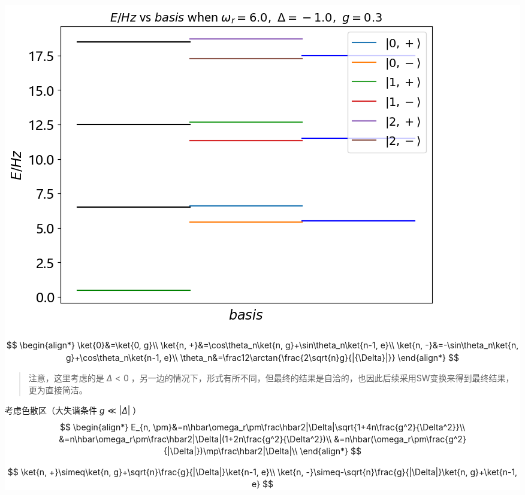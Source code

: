 ![image-20221031185849760](/img/md/image-20221031185849760.png)

$$
\begin{align*}
\ket{0}&=\ket{0, g}\\
\ket{n, +}&=\cos\theta_n\ket{n, g}+\sin\theta_n\ket{n-1, e}\\
\ket{n, -}&=-\sin\theta_n\ket{n, g}+\cos\theta_n\ket{n-1, e}\\
\theta_n&=\frac12\arctan{\frac{2\sqrt{n}g}{|{\Delta}|}}
\end{align*}
$$

> 注意，这里考虑的是 $\Delta<0$ ，另一边的情况下，形式有所不同，但最终的结果是自洽的，也因此后续采用SW变换来得到最终结果，更为直接简洁。

考虑色散区（大失谐条件 $g\ll|\Delta|$ ）
$$
\begin{align*}
E_{n, \pm}&=n\hbar\omega_r\pm\frac\hbar2|\Delta|\sqrt{1+4n\frac{g^2}{\Delta^2}}\\
&=n\hbar\omega_r\pm\frac\hbar2|\Delta|(1+2n\frac{g^2}{\Delta^2})\\
&=n\hbar(\omega_r\pm\frac{g^2}{|\Delta|})\mp\frac\hbar2|\Delta|\\
\end{align*}
$$

$$
\ket{n, +}\simeq\ket{n, g}+\sqrt{n}\frac{g}{|\Delta|}\ket{n-1, e}\\
\ket{n, -}\simeq-\sqrt{n}\frac{g}{|\Delta|}\ket{n, g}+\ket{n-1, e}
$$
